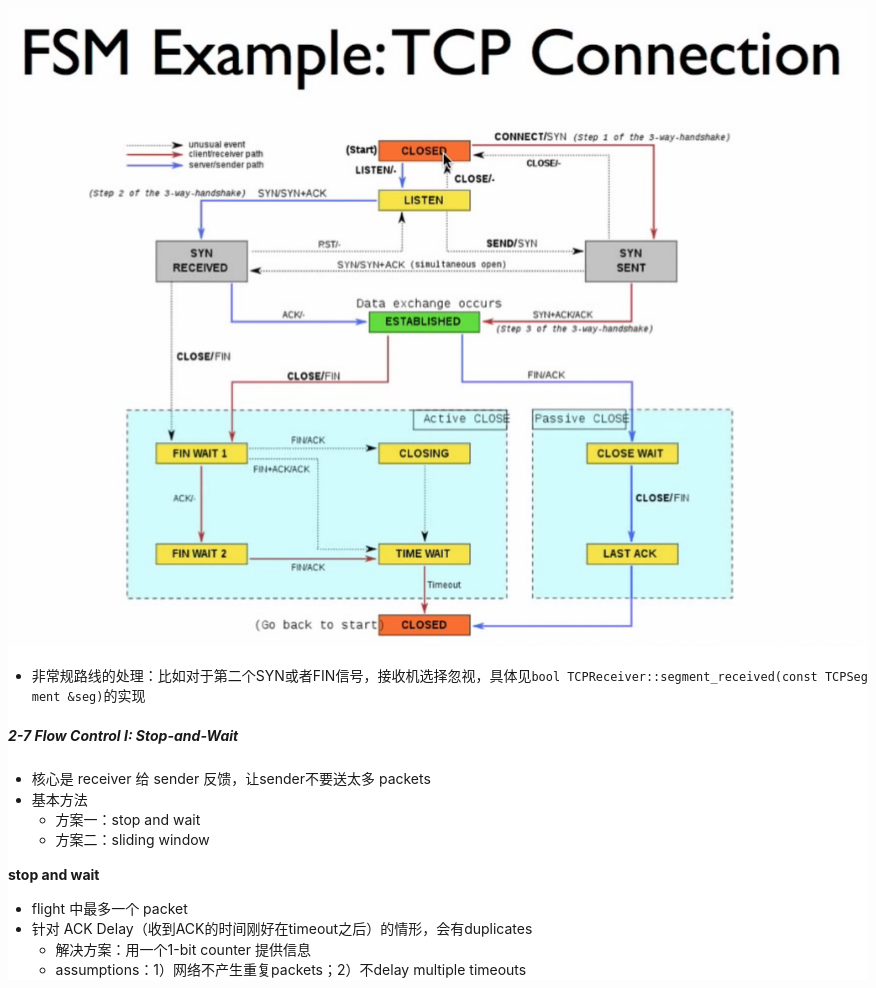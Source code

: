 <img src="Computer-Networking-Lecture-CS144-Stanford/013.jpg" alt="TCP Connection" style="zoom:100%;" />

* 非常规路线的处理：比如对于第二个SYN或者FIN信号，接收机选择忽视，具体见`bool TCPReceiver::segment_received(const TCPSegment &seg)`的实现

##### 2-7 Flow Control I: Stop-and-Wait
* 核心是 receiver 给 sender 反馈，让sender不要送太多 packets
* 基本方法
  * 方案一：stop and wait
  * 方案二：sliding window

**stop and wait**
* flight 中最多一个 packet
* 针对 ACK Delay（收到ACK的时间刚好在timeout之后）的情形，会有duplicates
  * 解决方案：用一个1-bit counter 提供信息
  * assumptions：1）网络不产生重复packets；2）不delay multiple timeouts
